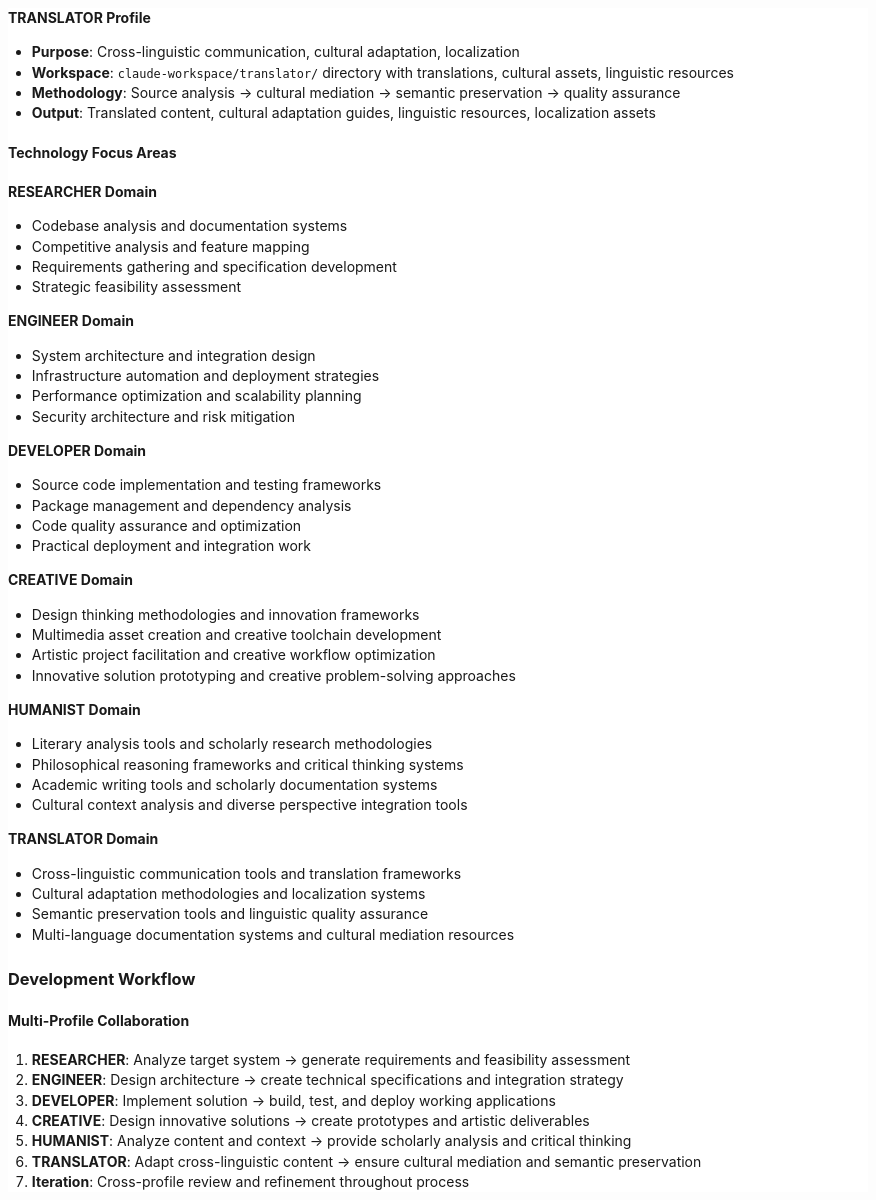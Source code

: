 **TRANSLATOR Profile**
- **Purpose**: Cross-linguistic communication, cultural adaptation, localization
- **Workspace**: `claude-workspace/translator/` directory with translations, cultural assets, linguistic resources
- **Methodology**: Source analysis → cultural mediation → semantic preservation → quality assurance
- **Output**: Translated content, cultural adaptation guides, linguistic resources, localization assets

#### Technology Focus Areas

**RESEARCHER Domain**
- Codebase analysis and documentation systems
- Competitive analysis and feature mapping
- Requirements gathering and specification development
- Strategic feasibility assessment

**ENGINEER Domain**
- System architecture and integration design
- Infrastructure automation and deployment strategies
- Performance optimization and scalability planning
- Security architecture and risk mitigation

**DEVELOPER Domain**
- Source code implementation and testing frameworks
- Package management and dependency analysis
- Code quality assurance and optimization
- Practical deployment and integration work

**CREATIVE Domain**
- Design thinking methodologies and innovation frameworks
- Multimedia asset creation and creative toolchain development
- Artistic project facilitation and creative workflow optimization
- Innovative solution prototyping and creative problem-solving approaches

**HUMANIST Domain**
- Literary analysis tools and scholarly research methodologies
- Philosophical reasoning frameworks and critical thinking systems
- Academic writing tools and scholarly documentation systems
- Cultural context analysis and diverse perspective integration tools

**TRANSLATOR Domain**
- Cross-linguistic communication tools and translation frameworks
- Cultural adaptation methodologies and localization systems
- Semantic preservation tools and linguistic quality assurance
- Multi-language documentation systems and cultural mediation resources

### Development Workflow

#### Multi-Profile Collaboration
1. **RESEARCHER**: Analyze target system → generate requirements and feasibility assessment
2. **ENGINEER**: Design architecture → create technical specifications and integration strategy
3. **DEVELOPER**: Implement solution → build, test, and deploy working applications
4. **CREATIVE**: Design innovative solutions → create prototypes and artistic deliverables
5. **HUMANIST**: Analyze content and context → provide scholarly analysis and critical thinking
6. **TRANSLATOR**: Adapt cross-linguistic content → ensure cultural mediation and semantic preservation
7. **Iteration**: Cross-profile review and refinement throughout process
